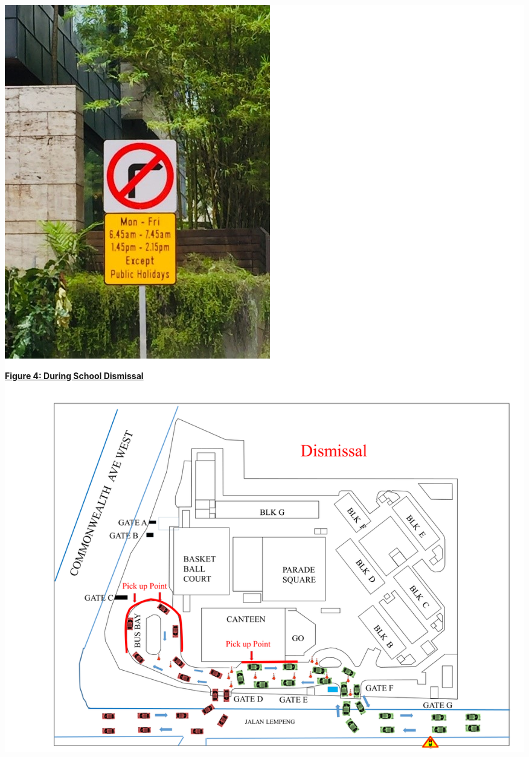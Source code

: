 ![](/images/LTA%20Signage%202.jpg)

<u>**Figure 4: During School Dismissal**</u>
![Traffic Information - Figure 4](/images/Traffic%20Information%20-%20Figure%204.png)